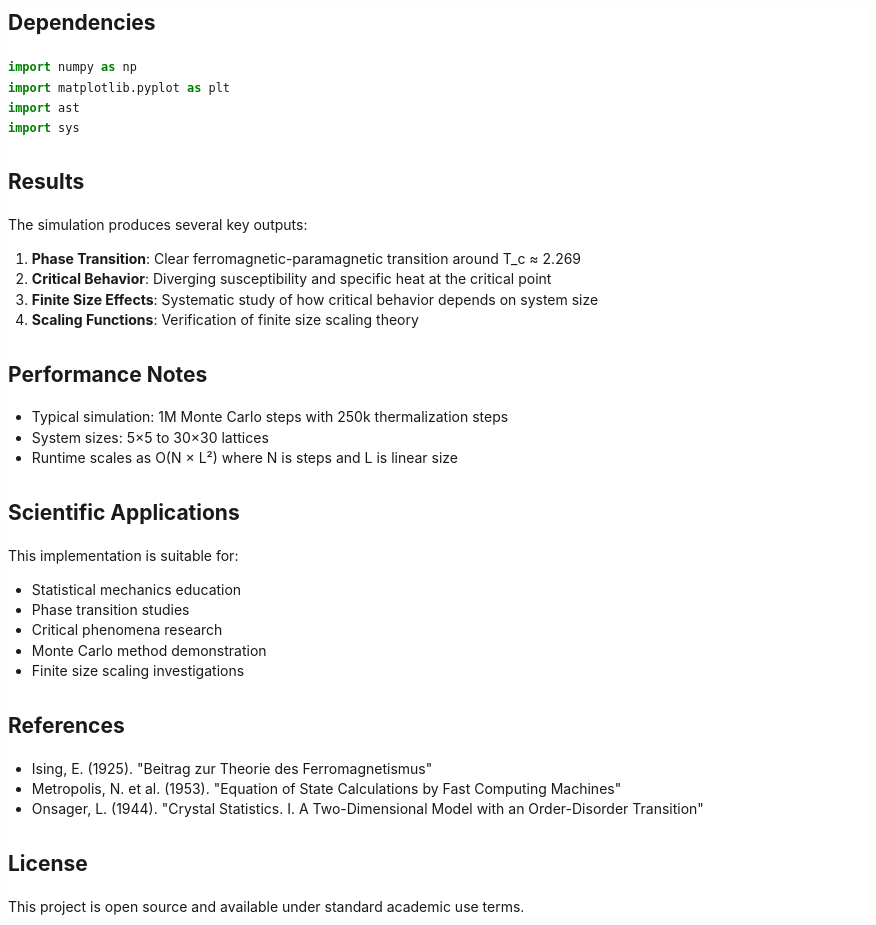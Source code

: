 ## Dependencies

```python
import numpy as np
import matplotlib.pyplot as plt
import ast
import sys
```

## Results

The simulation produces several key outputs:

1. **Phase Transition**: Clear ferromagnetic-paramagnetic transition around T_c ≈ 2.269
2. **Critical Behavior**: Diverging susceptibility and specific heat at the critical point
3. **Finite Size Effects**: Systematic study of how critical behavior depends on system size
4. **Scaling Functions**: Verification of finite size scaling theory

## Performance Notes

- Typical simulation: 1M Monte Carlo steps with 250k thermalization steps
- System sizes: 5×5 to 30×30 lattices
- Runtime scales as O(N × L²) where N is steps and L is linear size

## Scientific Applications

This implementation is suitable for:

- Statistical mechanics education
- Phase transition studies
- Critical phenomena research
- Monte Carlo method demonstration
- Finite size scaling investigations

## References

- Ising, E. (1925). "Beitrag zur Theorie des Ferromagnetismus"
- Metropolis, N. et al. (1953). "Equation of State Calculations by Fast Computing Machines"
- Onsager, L. (1944). "Crystal Statistics. I. A Two-Dimensional Model with an Order-Disorder Transition"

## License

This project is open source and available under standard academic use terms.